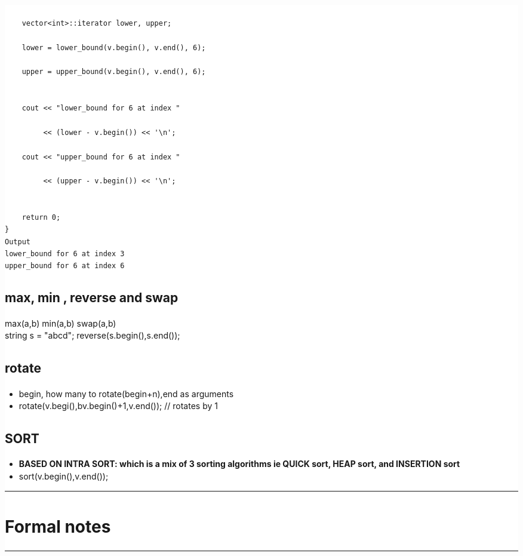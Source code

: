```

    vector<int>::iterator lower, upper;

    lower = lower_bound(v.begin(), v.end(), 6);

    upper = upper_bound(v.begin(), v.end(), 6);
 

    cout << "lower_bound for 6 at index "

         << (lower - v.begin()) << '\n';

    cout << "upper_bound for 6 at index "

         << (upper - v.begin()) << '\n';
 

    return 0;
}
Output
lower_bound for 6 at index 3
upper_bound for 6 at index 6
```

## max, min , reverse and swap

max(a,b)
min(a,b)
swap(a,b)
<br />
string s = "abcd";
reverse(s.begin(),s.end());

## rotate
- begin, how many to rotate(begin+n),end as arguments
- rotate(v.begi(),bv.begin()+1,v.end()); // rotates by 1

## SORT
- <b>BASED ON INTRA SORT: which is a mix of 3 sorting algorithms ie QUICK sort, HEAP sort, and INSERTION sort</b>
- sort(v.begin(),v.end());




-----------------------------------------------------

# Formal notes


---